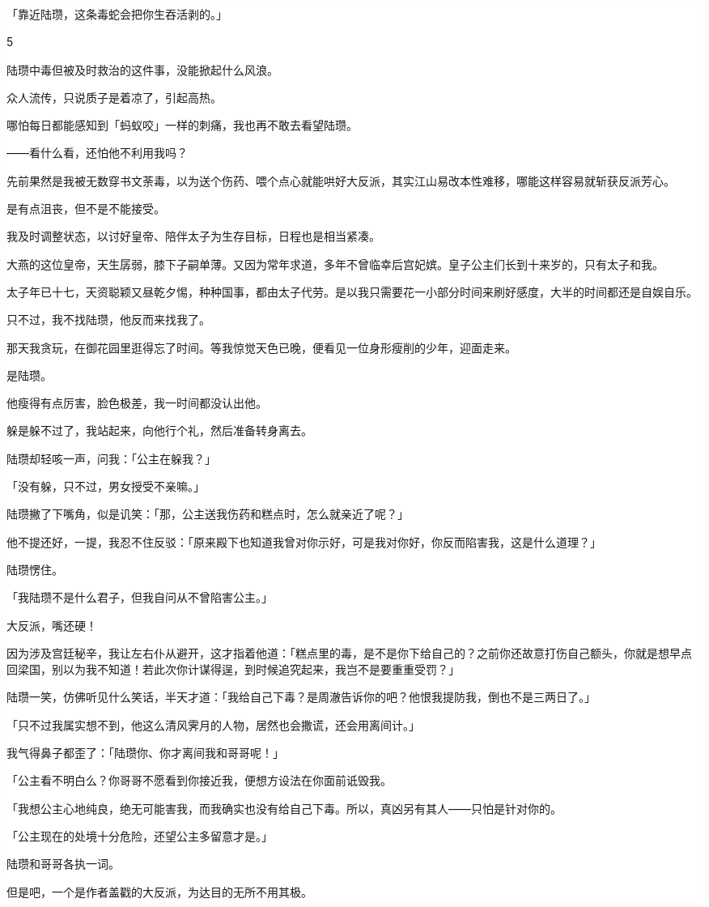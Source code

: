 「靠近陆瓒，这条毒蛇会把你生吞活剥的。」

5

陆瓒中毒但被及时救治的这件事，没能掀起什么风浪。

众人流传，只说质子是着凉了，引起高热。

哪怕每日都能感知到「蚂蚁咬」一样的刺痛，我也再不敢去看望陆瓒。

——看什么看，还怕他不利用我吗？

先前果然是我被无数穿书文荼毒，以为送个伤药、喂个点心就能哄好大反派，其实江山易改本性难移，哪能这样容易就斩获反派芳心。

是有点沮丧，但不是不能接受。

我及时调整状态，以讨好皇帝、陪伴太子为生存目标，日程也是相当紧凑。

大燕的这位皇帝，天生孱弱，膝下子嗣单薄。又因为常年求道，多年不曾临幸后宫妃嫔。皇子公主们长到十来岁的，只有太子和我。

太子年已十七，天资聪颖又昼乾夕惕，种种国事，都由太子代劳。是以我只需要花一小部分时间来刷好感度，大半的时间都还是自娱自乐。

只不过，我不找陆瓒，他反而来找我了。

那天我贪玩，在御花园里逛得忘了时间。等我惊觉天色已晚，便看见一位身形瘦削的少年，迎面走来。

是陆瓒。

他瘦得有点厉害，脸色极差，我一时间都没认出他。

躲是躲不过了，我站起来，向他行个礼，然后准备转身离去。

陆瓒却轻咳一声，问我：「公主在躲我？」

「没有躲，只不过，男女授受不亲嘛。」

陆瓒撇了下嘴角，似是讥笑：「那，公主送我伤药和糕点时，怎么就亲近了呢？」

他不提还好，一提，我忍不住反驳：「原来殿下也知道我曾对你示好，可是我对你好，你反而陷害我，这是什么道理？」

陆瓒愣住。

「我陆瓒不是什么君子，但我自问从不曾陷害公主。」

大反派，嘴还硬！

因为涉及宫廷秘辛，我让左右仆从避开，这才指着他道：「糕点里的毒，是不是你下给自己的？之前你还故意打伤自己额头，你就是想早点回梁国，别以为我不知道！若此次你计谋得逞，到时候追究起来，我岂不是要重重受罚？」

陆瓒一笑，仿佛听见什么笑话，半天才道：「我给自己下毒？是周澈告诉你的吧？他恨我提防我，倒也不是三两日了。」

「只不过我属实想不到，他这么清风霁月的人物，居然也会撒谎，还会用离间计。」

我气得鼻子都歪了：「陆瓒你、你才离间我和哥哥呢！」

「公主看不明白么？你哥哥不愿看到你接近我，便想方设法在你面前诋毁我。

「我想公主心地纯良，绝无可能害我，而我确实也没有给自己下毒。所以，真凶另有其人——只怕是针对你的。

「公主现在的处境十分危险，还望公主多留意才是。」

陆瓒和哥哥各执一词。

但是吧，一个是作者盖戳的大反派，为达目的无所不用其极。
